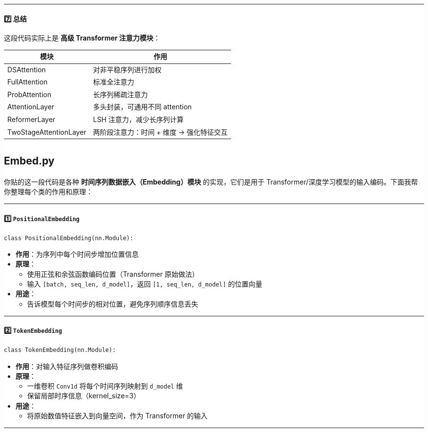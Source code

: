 ------

#### 7️⃣ 总结

这段代码实际上是 **高级 Transformer 注意力模块**：

| 模块                   | 作用                                     |
| ---------------------- | ---------------------------------------- |
| DSAttention            | 对非平稳序列进行加权                     |
| FullAttention          | 标准全注意力                             |
| ProbAttention          | 长序列稀疏注意力                         |
| AttentionLayer         | 多头封装，可通用不同 attention           |
| ReformerLayer          | LSH 注意力，减少长序列计算               |
| TwoStageAttentionLayer | 两阶段注意力：时间 + 维度 → 强化特征交互 |

## Embed.py

你贴的这一段代码是各种 **时间序列数据嵌入（Embedding）模块** 的实现，它们是用于 Transformer/深度学习模型的输入编码。下面我帮你整理每个类的作用和原理：

------

#### 1️⃣ `PositionalEmbedding`

```
class PositionalEmbedding(nn.Module):
```

- **作用**：为序列中每个时间步增加位置信息
- **原理**：
  - 使用正弦和余弦函数编码位置（Transformer 原始做法）
  - 输入 `[batch, seq_len, d_model]`，返回 `[1, seq_len, d_model]` 的位置向量
- **用途**：
  - 告诉模型每个时间步的相对位置，避免序列顺序信息丢失

------

#### 2️⃣ `TokenEmbedding`

```
class TokenEmbedding(nn.Module):
```

- **作用**：对输入特征序列做卷积编码
- **原理**：
  - 一维卷积 `Conv1d` 将每个时间序列映射到 `d_model` 维
  - 保留局部时序信息（kernel_size=3）
- **用途**：
  - 将原始数值特征嵌入到向量空间，作为 Transformer 的输入

------
